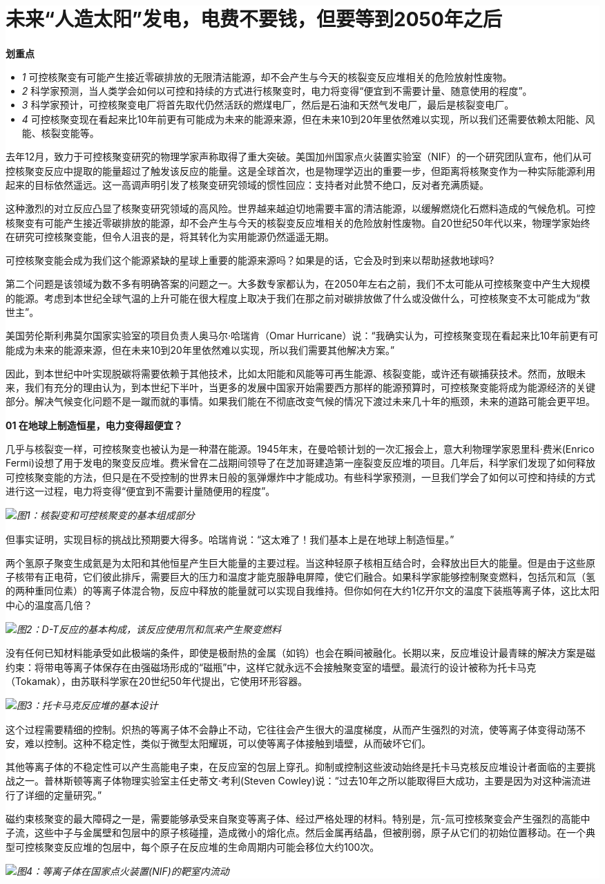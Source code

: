 

# 未来“人造太阳”发电，电费不要钱，但要等到2050年之后

**划重点**

  * _1_ 可控核聚变有可能产生接近零碳排放的无限清洁能源，却不会产生与今天的核裂变反应堆相关的危险放射性废物。
  * _2_ 科学家预测，当人类学会如何以可控和持续的方式进行核聚变时，电力将变得“便宜到不需要计量、随意使用的程度”。
  * _3_ 科学家预计，可控核聚变电厂将首先取代仍然活跃的燃煤电厂，然后是石油和天然气发电厂，最后是核裂变电厂。
  * _4_ 可控核聚变现在看起来比10年前更有可能成为未来的能源来源，但在未来10到20年里依然难以实现，所以我们还需要依赖太阳能、风能、核裂变能等。

去年12月，致力于可控核聚变研究的物理学家声称取得了重大突破。美国加州国家点火装置实验室（NIF）的一个研究团队宣布，他们从可控核聚变反应中提取的能量超过了触发该反应的能量。这是全球首次，也是物理学迈出的重要一步，但距离将核聚变作为一种实际能源利用起来的目标依然遥远。这一高调声明引发了核聚变研究领域的惯性回应：支持者对此赞不绝口，反对者充满质疑。

这种激烈的对立反应凸显了核聚变研究领域的高风险。世界越来越迫切地需要丰富的清洁能源，以缓解燃烧化石燃料造成的气候危机。可控核聚变有可能产生接近零碳排放的能源，却不会产生与今天的核裂变反应堆相关的危险放射性废物。自20世纪50年代以来，物理学家始终在研究可控核聚变能，但令人沮丧的是，将其转化为实用能源仍然遥遥无期。

可控核聚变能会成为我们这个能源紧缺的星球上重要的能源来源吗？如果是的话，它会及时到来以帮助拯救地球吗?

第二个问题是该领域为数不多有明确答案的问题之一。大多数专家都认为，在2050年左右之前，我们不太可能从可控核聚变中产生大规模的能源。考虑到本世纪全球气温的上升可能在很大程度上取决于我们在那之前对碳排放做了什么或没做什么，可控核聚变不太可能成为“救世主”。

美国劳伦斯利弗莫尔国家实验室的项目负责人奥马尔·哈瑞肯（Omar
Hurricane）说：“我确实认为，可控核聚变现在看起来比10年前更有可能成为未来的能源来源，但在未来10到20年里依然难以实现，所以我们需要其他解决方案。”

因此，到本世纪中叶实现脱碳将需要依赖于其他技术，比如太阳能和风能等可再生能源、核裂变能，或许还有碳捕获技术。然而，放眼未来，我们有充分的理由认为，到本世纪下半叶，当更多的发展中国家开始需要西方那样的能源预算时，可控核聚变能将成为能源经济的关键部分。解决气候变化问题不是一蹴而就的事情。如果我们能在不彻底改变气候的情况下渡过未来几十年的瓶颈，未来的道路可能会更平坦。

**01 在地球上制造恒星，电力变得超便宜？**

几乎与核裂变一样，可控核聚变也被认为是一种潜在能源。1945年末，在曼哈顿计划的一次汇报会上，意大利物理学家恩里科·费米(Enrico
Fermi)设想了用于发电的聚变反应堆。费米曾在二战期间领导了在芝加哥建造第一座裂变反应堆的项目。几年后，科学家们发现了如何释放可控核聚变能的方法，但只是在不受控制的世界末日般的氢弹爆炸中才能成功。有些科学家预测，一旦我们学会了如何以可控和持续的方式进行这一过程，电力将变得“便宜到不需要计量随便用的程度”。

![](https://inews.gtimg.com/news_bt/Omtbd5JeXvQgy5OWDdh85T0ugQPSmZSaRQ2Pn734jHA2wAA/1000)_图1：核裂变和可控核聚变的基本组成部分_

但事实证明，实现目标的挑战比预期要大得多。哈瑞肯说：“这太难了！我们基本上是在地球上制造恒星。”

两个氢原子聚变生成氦是为太阳和其他恒星产生巨大能量的主要过程。当这种轻原子核相互结合时，会释放出巨大的能量。但是由于这些原子核带有正电荷，它们彼此排斥，需要巨大的压力和温度才能克服静电屏障，使它们融合。如果科学家能够控制聚变燃料，包括氘和氚（氢的两种重同位素）的等离子体混合物，反应中释放的能量就可以实现自我维持。但你如何在大约1亿开尔文的温度下装瓶等离子体，这比太阳中心的温度高几倍？

![](https://inews.gtimg.com/news_bt/ORtsiOeF30OhGPNV82HukzJfNnRdwL-cHJV6miOlSqHdIAA/1000)_图2：D-T反应的基本构成，该反应使用氘和氚来产生聚变燃料_

没有任何已知材料能承受如此极端的条件，即使是极耐热的金属（如钨）也会在瞬间被融化。长期以来，反应堆设计最青睐的解决方案是磁约束：将带电等离子体保存在由强磁场形成的“磁瓶”中，这样它就永远不会接触聚变室的墙壁。最流行的设计被称为托卡马克（Tokamak），由苏联科学家在20世纪50年代提出，它使用环形容器。

![](https://inews.gtimg.com/news_bt/Oi1fum99HLKDHOMLJyO_zJSwZXBSulyla_00kkFEovIbIAA/1000)_图3：托卡马克反应堆的基本设计_

这个过程需要精细的控制。炽热的等离子体不会静止不动，它往往会产生很大的温度梯度，从而产生强烈的对流，使等离子体变得动荡不安，难以控制。这种不稳定性，类似于微型太阳耀斑，可以使等离子体接触到墙壁，从而破坏它们。

其他等离子体的不稳定性可以产生高能电子束，在反应室的包层上穿孔。抑制或控制这些波动始终是托卡马克核反应堆设计者面临的主要挑战之一。普林斯顿等离子体物理实验室主任史蒂文·考利(Steven
Cowley)说：“过去10年之所以能取得巨大成功，主要是因为对这种湍流进行了详细的定量研究。”

磁约束核聚变的最大障碍之一是，需要能够承受来自聚变等离子体、经过严格处理的材料。特别是，氘-氚可控核聚变会产生强烈的高能中子流，这些中子与金属壁和包层中的原子核碰撞，造成微小的熔化点。然后金属再结晶，但被削弱，原子从它们的初始位置移动。在一个典型可控核聚变反应堆的包层中，每个原子在反应堆的生命周期内可能会移位大约100次。

![](https://inews.gtimg.com/news_bt/ORuk4WjMQhbwUey1Dsl20FU9WB_ESJ8PP-ELFh9isNK90AA/1000)_图4：等离子体在国家点火装置(NIF)的靶室内流动_
